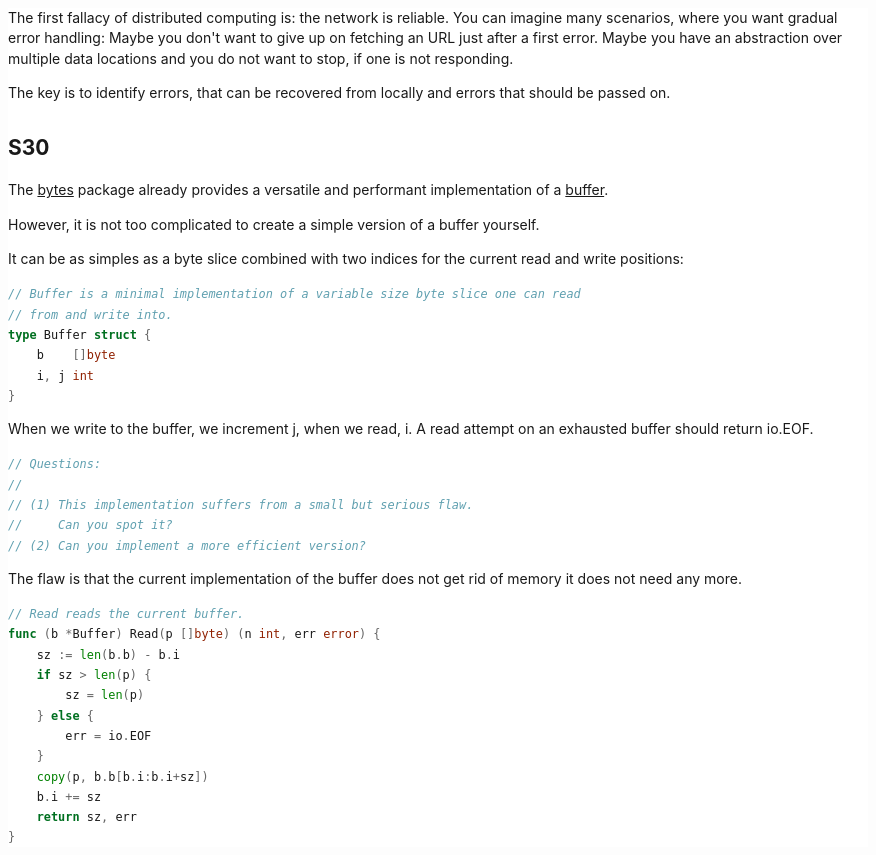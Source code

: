 The first fallacy of distributed computing is: the network is reliable. You can
imagine many scenarios, where you want gradual error handling: Maybe you don't
want to give up on fetching an URL just after a first error. Maybe you have an
abstraction over multiple data locations and you do not want to stop, if one is
not responding.

The key is to identify errors, that can be recovered from locally and errors
that should be passed on.

S30
---

The [bytes](https://golang.org/pkg/bytes/) package already provides a versatile
and performant implementation of a
[buffer](https://golang.org/pkg/bytes/#Buffer).

However, it is not too complicated to create a simple version of a buffer yourself.

It can be as simples as a byte slice combined with two indices for the current read and write positions:

```go
// Buffer is a minimal implementation of a variable size byte slice one can read
// from and write into.
type Buffer struct {
	b    []byte
	i, j int
}
```

When we write to the buffer, we increment j, when we read, i. A read attempt on
an exhausted buffer should return io.EOF.

```go
// Questions:
//
// (1) This implementation suffers from a small but serious flaw.
//     Can you spot it?
// (2) Can you implement a more efficient version?
```

The flaw is that the current implementation of the buffer does not get rid of
memory it does not need any more.

```go
// Read reads the current buffer.
func (b *Buffer) Read(p []byte) (n int, err error) {
	sz := len(b.b) - b.i
	if sz > len(p) {
		sz = len(p)
	} else {
		err = io.EOF
	}
	copy(p, b.b[b.i:b.i+sz])
	b.i += sz
	return sz, err
}
```
